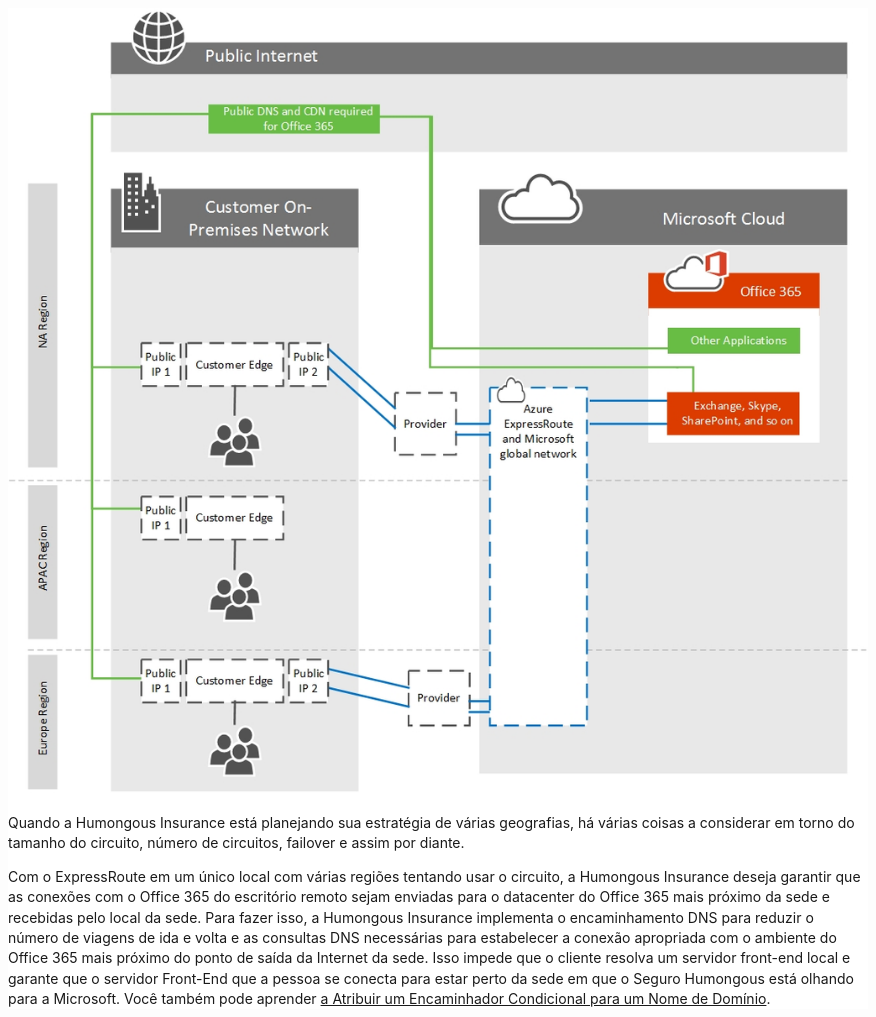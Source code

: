 ![ExpressRoute multi geografia](../media/98fdd883-2c5a-4df7-844b-bd28cd0b9f50.png)
  
Quando a Humongous Insurance está planejando sua estratégia de várias geografias, há várias coisas a considerar em torno do tamanho do circuito, número de circuitos, failover e assim por diante.
  
Com o ExpressRoute em um único local com várias regiões tentando usar o circuito, a Humongous Insurance deseja garantir que as conexões com o Office 365 do escritório remoto sejam enviadas para o datacenter do Office 365 mais próximo da sede e recebidas pelo local da sede. Para fazer isso, a Humongous Insurance implementa o encaminhamento DNS para reduzir o número de viagens de ida e volta e as consultas DNS necessárias para estabelecer a conexão apropriada com o ambiente do Office 365 mais próximo do ponto de saída da Internet da sede. Isso impede que o cliente resolva um servidor front-end local e garante que o servidor Front-End que a pessoa se conecta para estar perto da sede em que o Seguro Humongous está olhando para a Microsoft. Você também pode aprender [a Atribuir um Encaminhador Condicional para um Nome de Domínio](/previous-versions/windows/it-pro/windows-server-2008-R2-and-2008/cc794735(v=ws.10)).
  